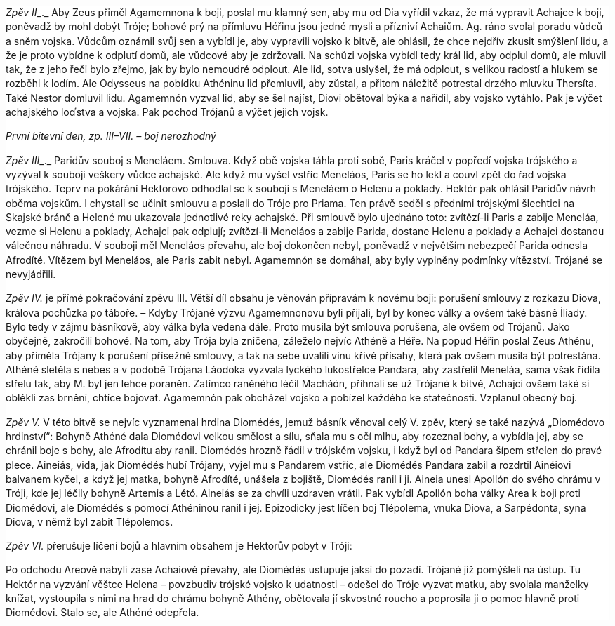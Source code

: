 _Zpěv II__._ Aby Zeus přiměl Agamemnona k boji, poslal mu klamný sen, aby mu od Dia vyřídil vzkaz, že má vypravit Achajce k boji, poněvadž by mohl dobýt Tróje; bohové prý na přímluvu Héřinu jsou jedné mysli a přízniví Achaiům. Ag. ráno svolal poradu vůdců a sněm vojska. Vůdcům oznámil svůj sen a vybídl je, aby vypravili vojsko k bitvě, ale ohlásil, že chce nejdřív zkusit smýšlení lidu, a že je proto vybídne k odplutí domů, ale vůdcové aby je zdržovali. Na schůzi vojska vybídl tedy král lid, aby odplul domů, ale mluvil tak, že z jeho řeči bylo zřejmo, jak by bylo nemoudré odplout. Ale lid, sotva uslyšel, že má odplout, s velikou radostí a hlukem se rozběhl k lodím. Ale Odysseus na pobídku Athéninu lid přemluvil, aby zůstal, a přitom náležitě potrestal drzého mluvku Thersíta. Také Nestor domluvil lidu. Agamemnón vyzval lid, aby se šel najíst, Diovi obětoval býka a nařídil, aby vojsko vytáhlo. Pak je výčet achajského loďstva a vojska. Pak pochod Trójanů a výčet jejich vojsk.

_První bitevní den, zp. III–VII. – boj nerozhodný_

_Zpěv III__._ Paridův souboj s Meneláem. Smlouva. Když obě vojska táhla proti sobě, Paris kráčel v popředí vojska trójského a vyzýval k souboji veškery vůdce achajské. Ale když mu vyšel vstříc Meneláos, Paris se ho lekl a couvl zpět do řad vojska trójského. Teprv na pokárání Hektorovo odhodlal se k souboji s Meneláem o Helenu a poklady. Hektór pak ohlásil Paridův návrh oběma vojskům. I chystali se učinit smlouvu a poslali do Tróje pro Priama. Ten právě seděl s předními trójskými šlechtici na Skajské bráně a Helené mu ukazovala jednotlivé reky achajské. Při smlouvě bylo ujednáno toto: zvítězí-li Paris a zabije Meneláa, vezme si Helenu a poklady, Achajci pak odplují; zvítězí-li Meneláos a zabije Parida, dostane Helenu a poklady a Achajci dostanou válečnou náhradu. V souboji měl Meneláos převahu, ale boj dokončen nebyl, poněvadž v největším nebezpečí Parida odnesla Afrodíté. Vítězem byl Meneláos, ale Paris zabit nebyl. Agamemnón se domáhal, aby byly vyplněny podmínky vítězství. Trójané se nevyjádřili.

_Zpěv IV._ je přímé pokračování zpěvu III. Větší díl obsahu je věnován přípravám k novému boji: porušení smlouvy z rozkazu Diova, králova pochůzka po táboře. – Kdyby Trójané výzvu Agamemnonovu byli přijali, byl by konec války a ovšem také básně Íliady. Bylo tedy v zájmu básníkově, aby válka byla vedena dále. Proto musila být smlouva porušena, ale ovšem od Trójanů. Jako obyčejně, zakročili bohové. Na tom, aby Trója byla zničena, záleželo nejvíc Athéně a Héře. Na popud Héřin poslal Zeus Athénu, aby přiměla Trójany k porušení přísežné smlouvy, a tak na sebe uvalili vinu křivé přísahy, která pak ovšem musila být potrestána. Athéné sletěla s nebes a v podobě Trójana Láodoka vyzvala lyckého lukostřelce Pandara, aby zastřelil Meneláa, sama však řídila střelu tak, aby M. byl jen lehce poraněn. Zatímco raněného léčil Macháón, přihnali se už Trójané k bitvě, Achajci ovšem také si oblékli zas brnění, chtíce bojovat. Agamemnón pak obcházel vojsko a pobízel každého ke statečnosti. Vzplanul obecný boj.

_Zpěv V._ V této bitvě se nejvíc vyznamenal hrdina Diomédés, jemuž básník věnoval celý V. zpěv, který se také nazývá „Diomédovo hrdinství“: Bohyně Athéné dala Diomédovi velkou smělost a sílu, sňala mu s očí mlhu, aby rozeznal bohy, a vybídla jej, aby se chránil boje s bohy, ale Afrodítu aby ranil. Diomédés hrozně řádil v trójském vojsku, i když byl od Pandara šípem střelen do pravé plece. Aineiás, vida, jak Diomédés hubí Trójany, vyjel mu s Pandarem vstříc, ale Diomédés Pandara zabil a rozdrtil Ainéiovi balvanem kyčel, a když jej matka, bohyně Afrodíté, unášela z bojiště, Diomédés ranil i ji. Aineia unesl Apollón do svého chrámu v Tróji, kde jej léčily bohyně Artemis a Létó. Aineiás se za chvíli uzdraven vrátil. Pak vybídl Apollón boha války Area k boji proti Diomédovi, ale Diomédés s pomocí Athéninou ranil i jej. Epizodicky jest líčen boj Tlépolema, vnuka Diova, a Sarpédonta, syna Diova, v němž byl zabit Tlépolemos.

_Zpěv VI._ přerušuje líčení bojů a hlavním obsahem je Hektorův pobyt v Tróji:

Po odchodu Areově nabyli zase Achaiové převahy, ale Diomédés ustupuje jaksi do pozadí. Trójané již pomýšleli na ústup. Tu Hektór na vyzvání věštce Helena – povzbudiv trójské vojsko k udatnosti – odešel do Tróje vyzvat matku, aby svolala manželky knížat, vystoupila s nimi na hrad do chrámu bohyně Athény, obětovala jí skvostné roucho a poprosila ji o pomoc hlavně proti Diomédovi. Stalo se, ale Athéné odepřela.

